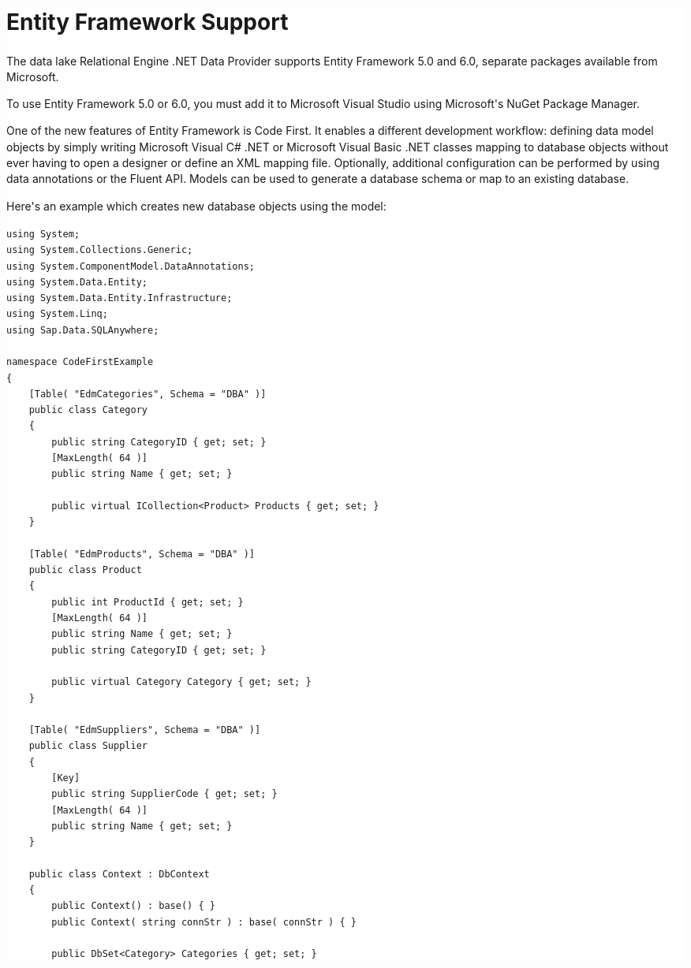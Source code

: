 

# Entity Framework Support

The data lake Relational Engine .NET Data Provider supports Entity Framework 5.0 and 6.0, separate packages available from Microsoft.

To use Entity Framework 5.0 or 6.0, you must add it to Microsoft Visual Studio using Microsoft's NuGet Package Manager.

One of the new features of Entity Framework is Code First. It enables a different development workflow: defining data model objects by simply writing Microsoft Visual C\# .NET or Microsoft Visual Basic .NET classes mapping to database objects without ever having to open a designer or define an XML mapping file. Optionally, additional configuration can be performed by using data annotations or the Fluent API. Models can be used to generate a database schema or map to an existing database.

Here's an example which creates new database objects using the model:

```
using System;
using System.Collections.Generic;
using System.ComponentModel.DataAnnotations;
using System.Data.Entity;
using System.Data.Entity.Infrastructure;
using System.Linq;
using Sap.Data.SQLAnywhere;

namespace CodeFirstExample
{
    [Table( "EdmCategories", Schema = "DBA" )]
    public class Category
    {
        public string CategoryID { get; set; }
        [MaxLength( 64 )]
        public string Name { get; set; }

        public virtual ICollection<Product> Products { get; set; }
    }

    [Table( "EdmProducts", Schema = "DBA" )]
    public class Product
    {
        public int ProductId { get; set; }
        [MaxLength( 64 )]
        public string Name { get; set; }
        public string CategoryID { get; set; }

        public virtual Category Category { get; set; }
    }

    [Table( "EdmSuppliers", Schema = "DBA" )]
    public class Supplier
    {
        [Key]
        public string SupplierCode { get; set; }
        [MaxLength( 64 )]
        public string Name { get; set; }
    }

    public class Context : DbContext
    {
        public Context() : base() { }
        public Context( string connStr ) : base( connStr ) { }

        public DbSet<Category> Categories { get; set; }
```